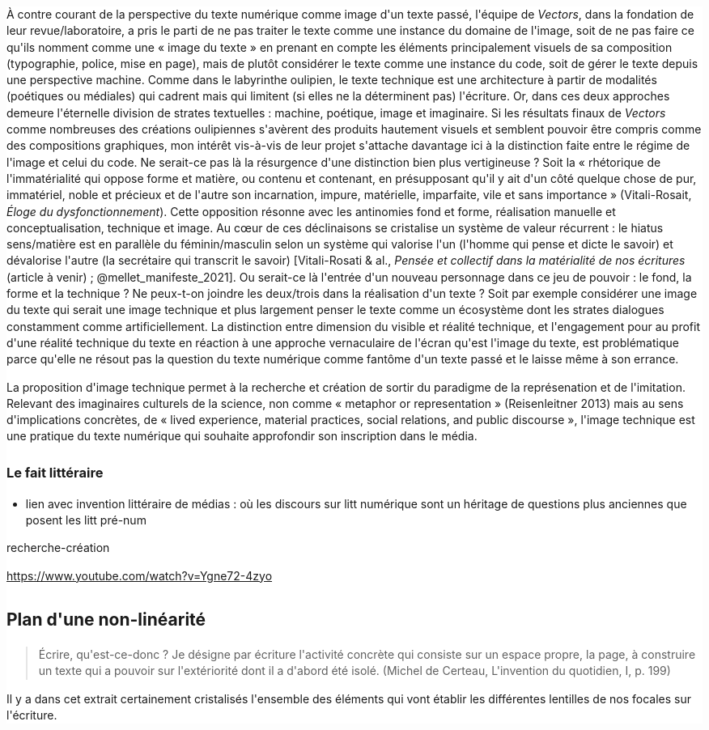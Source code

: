 À contre courant de la perspective du texte numérique comme image d'un texte passé, l'équipe de *Vectors*, dans la fondation de leur revue/laboratoire, a pris le parti de ne pas traiter le texte comme une instance du domaine de l'image, soit de ne pas faire ce qu'ils nomment comme une « image du texte » en prenant en compte les éléments principalement visuels de sa composition (typographie, police, mise en page), mais de plutôt considérer le texte comme une instance du code, soit de gérer le texte depuis une perspective machine. Comme dans le labyrinthe oulipien, le texte technique est une architecture à partir de modalités (poétiques ou médiales) qui cadrent mais qui limitent (si elles ne la déterminent pas) l'écriture. Or, dans ces deux approches demeure l'éternelle division de strates textuelles : machine, poétique, image et imaginaire. Si les résultats finaux de *Vectors* comme nombreuses des créations oulipiennes s'avèrent des produits hautement visuels et semblent pouvoir être compris comme des compositions graphiques, mon intérêt vis-à-vis de leur projet s'attache davantage ici à la distinction faite entre le régime de l'image et celui du code. Ne serait-ce pas là la résurgence d'une distinction bien plus vertigineuse ? Soit la « rhétorique de l'immatérialité qui oppose forme et matière, ou contenu et contenant, en présupposant qu'il y ait d'un côté quelque chose de pur, immatériel, noble et précieux et de l'autre son incarnation, impure, matérielle, imparfaite, vile et sans importance » (Vitali-Rosait, *Éloge du dysfonctionnement*). Cette opposition résonne avec les antinomies fond et forme, réalisation manuelle et conceptualisation, technique et image. Au cœur de ces déclinaisons se cristalise un système de valeur récurrent : le hiatus sens/matière est en parallèle du féminin/masculin selon un système qui valorise l'un (l'homme qui pense et dicte le savoir) et dévalorise l'autre (la secrétaire qui transcrit le savoir) [Vitali-Rosati & al., *Pensée et collectif dans la matérialité de nos écritures* (article à venir) ; @mellet_manifeste_2021]. Ou serait-ce là l'entrée d'un nouveau personnage dans ce jeu de pouvoir : le fond, la forme et la technique ? Ne peux-t-on joindre les deux/trois dans la réalisation d'un texte ? Soit par exemple considérer une image du texte qui serait une image technique et plus largement penser le texte comme un écosystème dont les strates dialogues constamment comme artificiellement. La distinction entre dimension du visible et réalité technique, et l'engagement pour au profit d'une réalité technique du texte en réaction à une approche vernaculaire de l'écran qu'est l'image du texte, est problématique parce qu'elle ne résout pas la question du texte numérique comme fantôme d'un texte passé et le laisse même à son errance. 

La proposition d'image technique permet à la recherche et création de sortir du paradigme de la représenation et de l'imitation. Relevant des imaginaires culturels de la science, non comme « metaphor or representation » (Reisenleitner 2013) mais au sens d'implications concrètes, de « lived experience, material practices, social relations, and public discourse », l'image technique est une pratique du texte numérique qui souhaite approfondir son inscription dans le média.
### Le fait littéraire 

- lien avec invention littéraire de médias : où les discours sur litt numérique sont un héritage de questions plus anciennes que posent les litt pré-num

recherche-création 

https://www.youtube.com/watch?v=Ygne72-4zyo

## Plan d'une non-linéarité 

> Écrire, qu'est-ce-donc ? Je désigne par écriture l'activité concrète qui consiste sur un espace propre, la page, à construire un texte qui a pouvoir sur l'extériorité dont il a d'abord été isolé. (Michel de Certeau, L'invention du quotidien, I, p. 199)

Il y a dans cet extrait certainement cristalisés l'ensemble des éléments qui vont établir les différentes lentilles de nos focales sur l'écriture. 


[^originalité]: Ce terme dans la ligneé de bien d'autres sera déconstruit dans la suite des lignes. 
[^Foucault_discours]: « L’ordre du discours : s’il y a des choses dites, il ne faut pas en demander la raison immédiate aux choses qui s’y trouvent dites ou aux hommes qui les ont dites, mais au système de la discursivité, aux possibilités et aux impossibilités énonciatives qu’il ménage. » (*L'Archéologie du savoir*, p. 170) 
[^source]: Moses I. Finley (trad. Monique Alexandre, préf. Pierre Vidal-Naquet), Démocratie antique et Démocratie moderne, Paris, Éditions Payot & Rivages, coll. « Petite bibliothèque Payot / Histoire » (no 35), 2003, 179 p. (ISBN 978-2-228-89751-8), chap. 3 (« Socrate et après Socrate »), p. 151. et Luc Brisson, « Introduction [de l'Apologie de Socrate] », dans Platon, Apologie de Socrate – Criton, Paris, Flammarion, coll. « GF » (no 848), 2017 (1re éd. 1997) (ISBN 978-2-0814-1602-4), p. 35.
[^references]: *La Nuée* est justement un hommage aux *Oiseaux* d'Hitchcock en transposant la menace du régne des aves à celui des insectes. 
[^malick]: Les créations de Terrence Malick observent toujours dans leurs images le ciel pour suivre les nuées. 